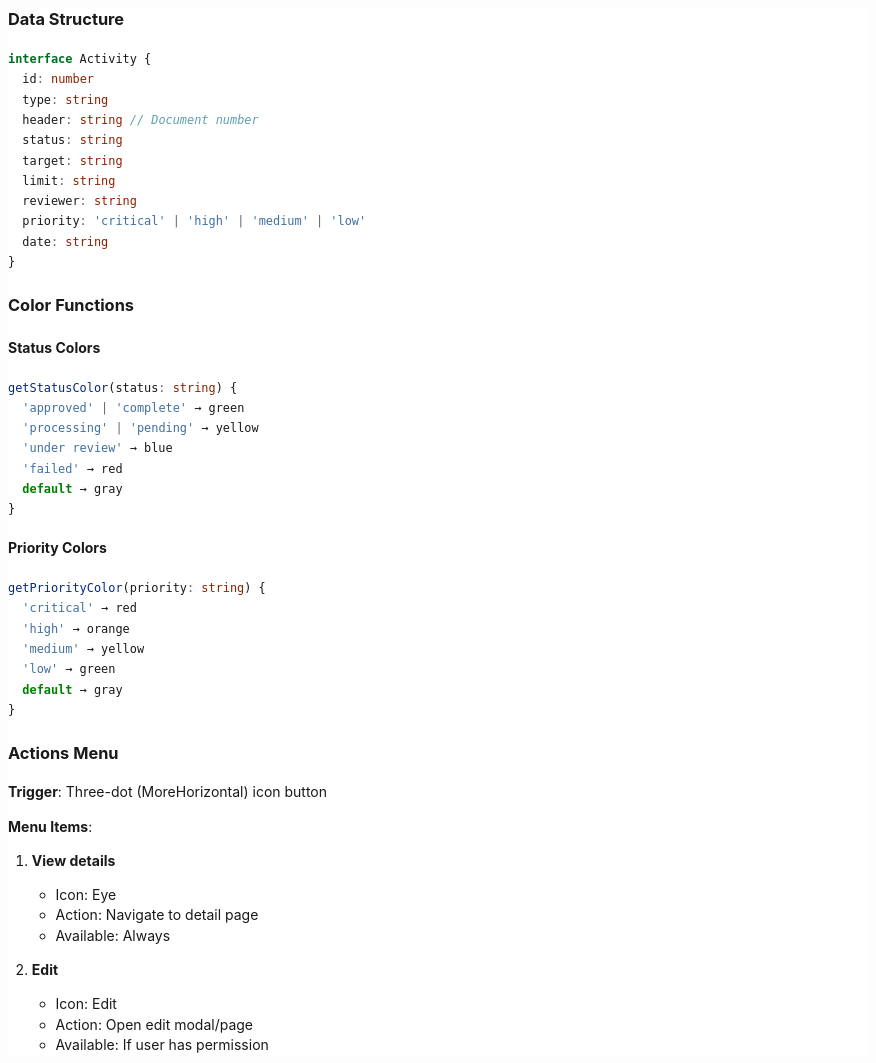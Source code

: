 ### Data Structure
```typescript
interface Activity {
  id: number
  type: string
  header: string // Document number
  status: string
  target: string
  limit: string
  reviewer: string
  priority: 'critical' | 'high' | 'medium' | 'low'
  date: string
}
```

### Color Functions

#### Status Colors
```typescript
getStatusColor(status: string) {
  'approved' | 'complete' → green
  'processing' | 'pending' → yellow
  'under review' → blue
  'failed' → red
  default → gray
}
```

#### Priority Colors
```typescript
getPriorityColor(priority: string) {
  'critical' → red
  'high' → orange
  'medium' → yellow
  'low' → green
  default → gray
}
```

### Actions Menu
**Trigger**: Three-dot (MoreHorizontal) icon button

**Menu Items**:
1. **View details**
   - Icon: Eye
   - Action: Navigate to detail page
   - Available: Always

2. **Edit**
   - Icon: Edit
   - Action: Open edit modal/page
   - Available: If user has permission
